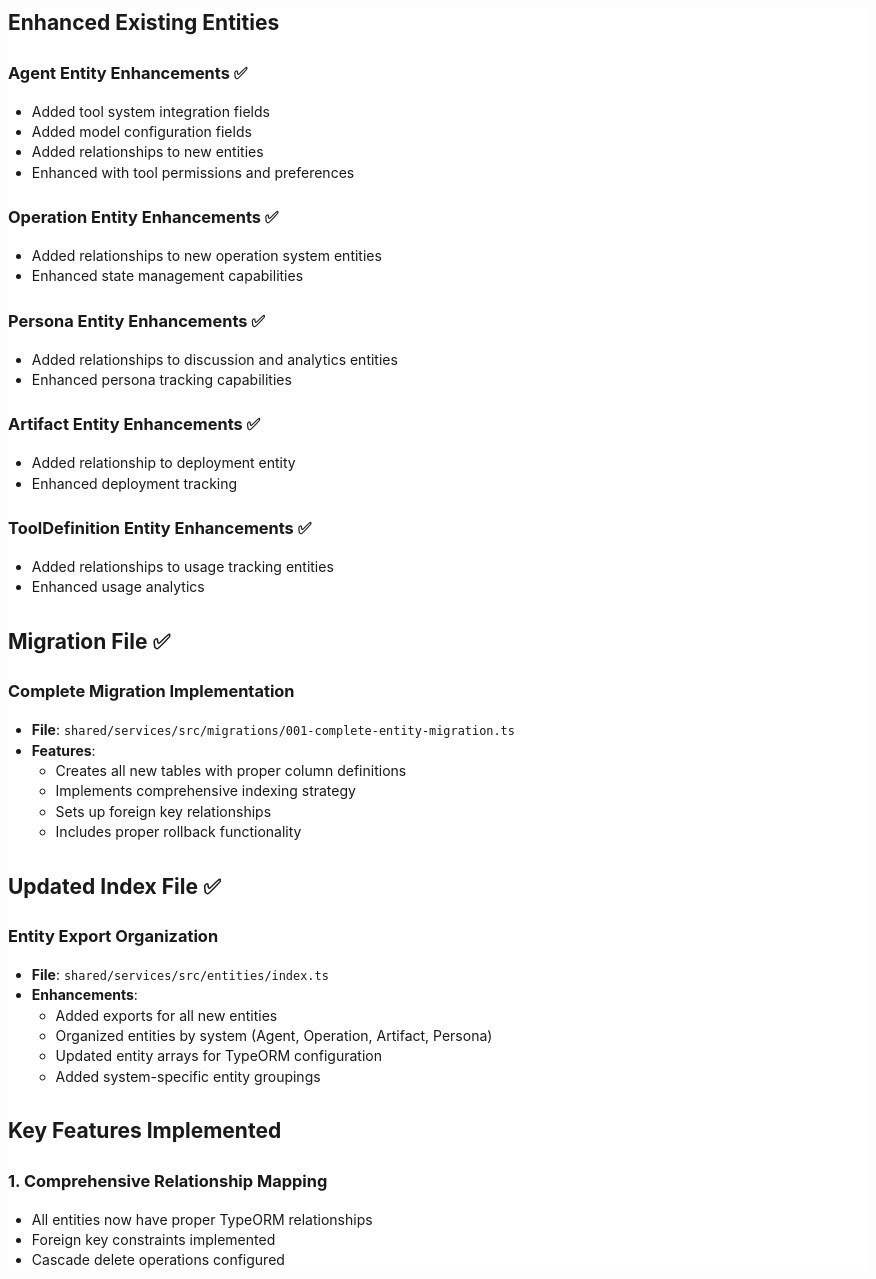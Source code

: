 ## Enhanced Existing Entities

### Agent Entity Enhancements ✅
- Added tool system integration fields
- Added model configuration fields
- Added relationships to new entities
- Enhanced with tool permissions and preferences

### Operation Entity Enhancements ✅
- Added relationships to new operation system entities
- Enhanced state management capabilities

### Persona Entity Enhancements ✅
- Added relationships to discussion and analytics entities
- Enhanced persona tracking capabilities

### Artifact Entity Enhancements ✅
- Added relationship to deployment entity
- Enhanced deployment tracking

### ToolDefinition Entity Enhancements ✅
- Added relationships to usage tracking entities
- Enhanced usage analytics

## Migration File ✅

### Complete Migration Implementation
- **File**: `shared/services/src/migrations/001-complete-entity-migration.ts`
- **Features**:
  - Creates all new tables with proper column definitions
  - Implements comprehensive indexing strategy
  - Sets up foreign key relationships
  - Includes proper rollback functionality

## Updated Index File ✅

### Entity Export Organization
- **File**: `shared/services/src/entities/index.ts`
- **Enhancements**:
  - Added exports for all new entities
  - Organized entities by system (Agent, Operation, Artifact, Persona)
  - Updated entity arrays for TypeORM configuration
  - Added system-specific entity groupings

## Key Features Implemented

### 1. Comprehensive Relationship Mapping
- All entities now have proper TypeORM relationships
- Foreign key constraints implemented
- Cascade delete operations configured
